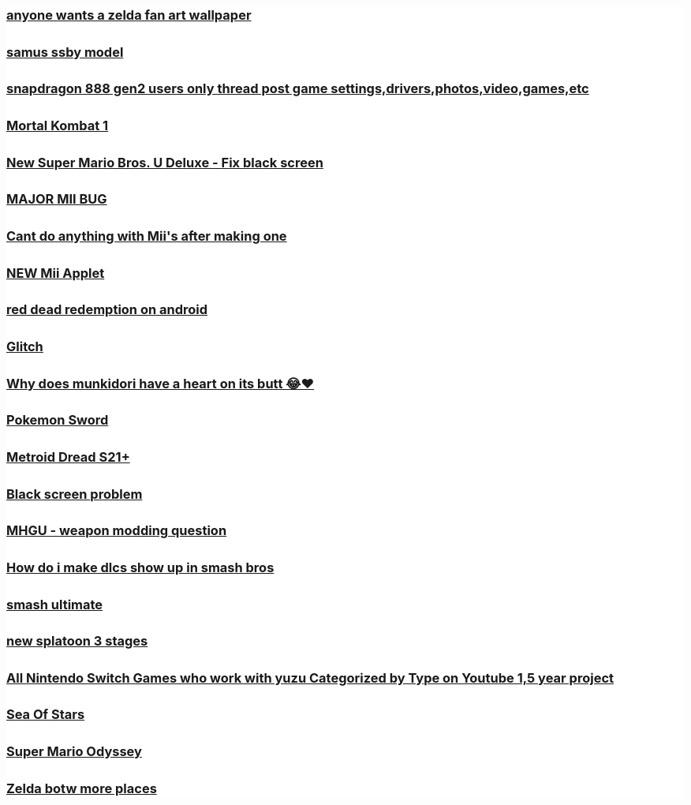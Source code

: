### [anyone wants a zelda fan art wallpaper](threads-media/anyone_wants_a_zelda_fan_art_wal_1156745383322603520.md)
### [samus ssby model](threads-media/samus_ssby_model_1156277852765950012.md)
### [snapdragon 888 gen2 users only thread post game settings,drivers,photos,video,games,etc](threads-media/snapdragon_888_gen2_users_only_t_1155959045153378395.md)
### [Mortal Kombat 1](threads-media/Mortal_Kombat_1_1155079473012690964.md)
### [New Super Mario Bros. U Deluxe - Fix black screen](threads-media/New_Super_Mario_Bros_U_Deluxe_1155796771251961877.md)
### [MAJOR MII BUG](threads-media/MAJOR_MII_BUG_1155488653569704017.md)
### [Cant do anything with Mii's after making one](threads-media/Cant_do_anything_with_Miis_afte_1155218979967733820.md)
### [NEW Mii Applet](threads-media/NEW_Mii_Applet_1154676695027159120.md)
### [red dead redemption on android](threads-media/red_dead_redemption_on_android_1152661407922401290.md)
### [Glitch](threads-media/Glitch_1154476092720164894.md)
### [Why does munkidori have a heart on its butt 😂❤](threads-media/Why_does_munkidori_have_a_heart_1152939963034370078.md)
### [Pokemon Sword](threads-media/Pokemon_Sword_1125618934046003200.md)
### [Metroid Dread S21+](threads-media/Metroid_Dread_S21_1113839210730893415.md)
### [Black screen problem](threads-media/Black_screen_problem_1151089771419017237.md)
### [MHGU - weapon modding question](threads-media/MHGU__weapon_modding_question_1151214363840094350.md)
### [How do i make dlcs show up in smash bros](threads-media/How_do_i_make_dlcs_show_up_in_sm_1139513797132959815.md)
### [smash ultimate](threads-media/smash_ultimate_1141987970535141417.md)
### [new splatoon 3 stages](threads-media/new_splatoon_3_stages_1146669593574768720.md)
### [All  Nintendo Switch  Games who work with yuzu   Categorized by   Type on  Youtube 1,5 year project](threads-media/All__Nintendo_Switch__Games_who_1148407773063819314.md)
### [Sea Of Stars](threads-media/Sea_Of_Stars_1148639374741868675.md)
### [Super Mario Odyssey](threads-media/Super_Mario_Odyssey_1113437202668605530.md)
### [Zelda botw more places](threads-media/Zelda_botw_more_places_1128333742361039009.md)